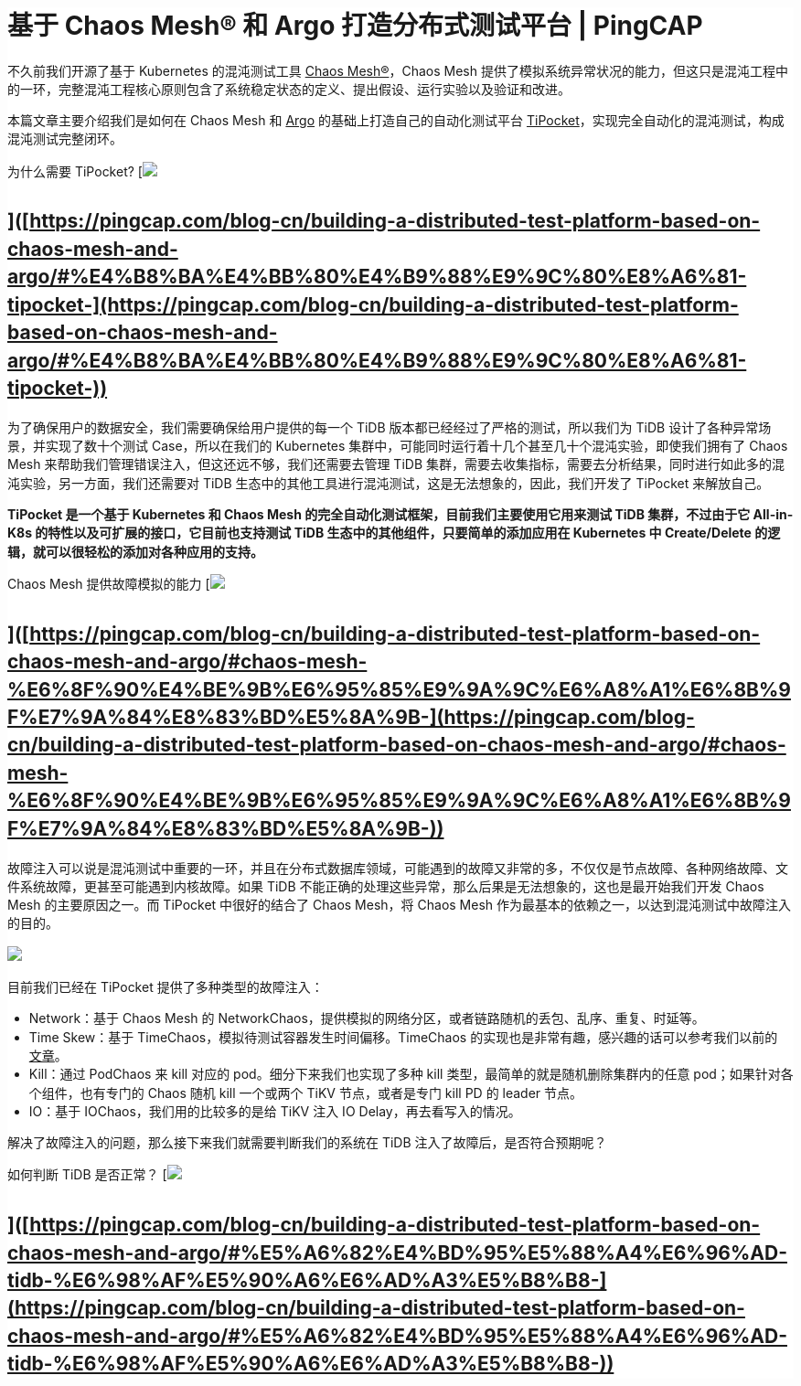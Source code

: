# 基于 Chaos Mesh® 和 Argo 打造分布式测试平台 | PingCAP
不久前我们开源了基于 Kubernetes 的混沌测试工具 [Chaos Mesh®](https://chaos-mesh.org/)，Chaos Mesh 提供了模拟系统异常状况的能力，但这只是混沌工程中的一环，完整混沌工程核心原则包含了系统稳定状态的定义、提出假设、运行实验以及验证和改进。

本篇文章主要介绍我们是如何在 Chaos Mesh 和 [Argo](https://argoproj.github.io/) 的基础上打造自己的自动化测试平台 [TiPocket](https://github.com/pingcap/tipocket)，实现完全自动化的混沌测试，构成混沌测试完整闭环。

为什么需要 TiPocket? \[![](https://pingcap.com/images/svgs/link.svg)

## ]([https://pingcap.com/blog-cn/building-a-distributed-test-platform-based-on-chaos-mesh-and-argo/#%E4%B8%BA%E4%BB%80%E4%B9%88%E9%9C%80%E8%A6%81-tipocket-](https://pingcap.com/blog-cn/building-a-distributed-test-platform-based-on-chaos-mesh-and-argo/#%E4%B8%BA%E4%BB%80%E4%B9%88%E9%9C%80%E8%A6%81-tipocket-))

为了确保用户的数据安全，我们需要确保给用户提供的每一个 TiDB 版本都已经经过了严格的测试，所以我们为 TiDB 设计了各种异常场景，并实现了数十个测试 Case，所以在我们的 Kubernetes 集群中，可能同时运行着十几个甚至几十个混沌实验，即使我们拥有了 Chaos Mesh 来帮助我们管理错误注入，但这还远不够，我们还需要去管理 TiDB 集群，需要去收集指标，需要去分析结果，同时进行如此多的混沌实验，另一方面，我们还需要对 TiDB 生态中的其他工具进行混沌测试，这是无法想象的，因此，我们开发了 TiPocket 来解放自己。

**TiPocket 是一个基于 Kubernetes 和 Chaos Mesh 的完全自动化测试框架，目前我们主要使用它用来测试 TiDB 集群，不过由于它 All-in-K8s 的特性以及可扩展的接口，它目前也支持测试 TiDB 生态中的其他组件，只要简单的添加应用在 Kubernetes 中 Create/Delete 的逻辑，就可以很轻松的添加对各种应用的支持。**

Chaos Mesh 提供故障模拟的能力 \[![](https://pingcap.com/images/svgs/link.svg)

## ]([https://pingcap.com/blog-cn/building-a-distributed-test-platform-based-on-chaos-mesh-and-argo/#chaos-mesh-%E6%8F%90%E4%BE%9B%E6%95%85%E9%9A%9C%E6%A8%A1%E6%8B%9F%E7%9A%84%E8%83%BD%E5%8A%9B-](https://pingcap.com/blog-cn/building-a-distributed-test-platform-based-on-chaos-mesh-and-argo/#chaos-mesh-%E6%8F%90%E4%BE%9B%E6%95%85%E9%9A%9C%E6%A8%A1%E6%8B%9F%E7%9A%84%E8%83%BD%E5%8A%9B-))

故障注入可以说是混沌测试中重要的一环，并且在分布式数据库领域，可能遇到的故障又非常的多，不仅仅是节点故障、各种网络故障、文件系统故障，更甚至可能遇到内核故障。如果 TiDB 不能正确的处理这些异常，那么后果是无法想象的，这也是最开始我们开发 Chaos Mesh 的主要原因之一。而 TiPocket 中很好的结合了 Chaos Mesh，将 Chaos Mesh 作为最基本的依赖之一，以达到混沌测试中故障注入的目的。 

![](https://download.pingcap.com/images/blog-cn/building-a-distributed-test-platform-based-on-chaos-mesh-and-argo/1-chaos-mesh.png)

目前我们已经在 TiPocket 提供了多种类型的故障注入： 

-   Network：基于 Chaos Mesh 的 NetworkChaos，提供模拟的网络分区，或者链路随机的丢包、乱序、重复、时延等。
-   Time Skew：基于 TimeChaos，模拟待测试容器发生时间偏移。TimeChaos 的实现也是非常有趣，感兴趣的话可以参考我们以前的 [文章](https://pingcap.com/blog/simulating-clock-skew-in-k8s-without-affecting-other-containers-on-node/)。
-   Kill：通过 PodChaos 来 kill 对应的 pod。细分下来我们也实现了多种 kill 类型，最简单的就是随机删除集群内的任意 pod；如果针对各个组件，也有专门的 Chaos 随机 kill 一个或两个 TiKV 节点，或者是专门 kill PD 的 leader 节点。
-   IO：基于 IOChaos，我们用的比较多的是给 TiKV 注入 IO Delay，再去看写入的情况。

解决了故障注入的问题，那么接下来我们就需要判断我们的系统在 TiDB 注入了故障后，是否符合预期呢？

如何判断 TiDB 是否正常？ \[![](https://pingcap.com/images/svgs/link.svg)

## ]([https://pingcap.com/blog-cn/building-a-distributed-test-platform-based-on-chaos-mesh-and-argo/#%E5%A6%82%E4%BD%95%E5%88%A4%E6%96%AD-tidb-%E6%98%AF%E5%90%A6%E6%AD%A3%E5%B8%B8-](https://pingcap.com/blog-cn/building-a-distributed-test-platform-based-on-chaos-mesh-and-argo/#%E5%A6%82%E4%BD%95%E5%88%A4%E6%96%AD-tidb-%E6%98%AF%E5%90%A6%E6%AD%A3%E5%B8%B8-))
